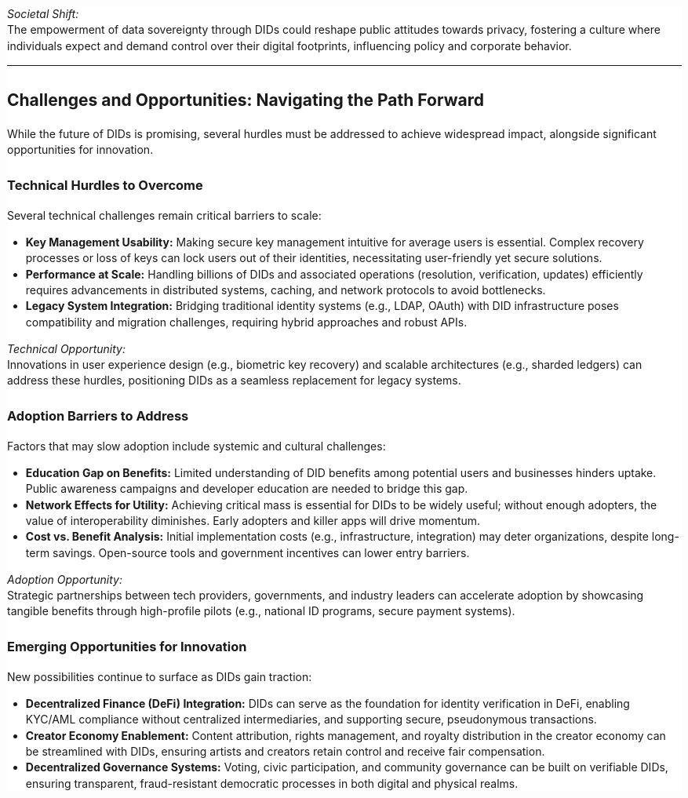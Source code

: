 *Societal Shift:*  
The empowerment of data sovereignty through DIDs could reshape public attitudes towards privacy, fostering a culture where individuals expect and demand control over their digital footprints, influencing policy and corporate behavior.

---

## Challenges and Opportunities: Navigating the Path Forward

While the future of DIDs is promising, several hurdles must be addressed to achieve widespread impact, alongside significant opportunities for innovation.

### Technical Hurdles to Overcome

Several technical challenges remain critical barriers to scale:
- **Key Management Usability:** Making secure key management intuitive for average users is essential. Complex recovery processes or loss of keys can lock users out of their identities, necessitating user-friendly yet secure solutions.
- **Performance at Scale:** Handling billions of DIDs and associated operations (resolution, verification, updates) efficiently requires advancements in distributed systems, caching, and network protocols to avoid bottlenecks.
- **Legacy System Integration:** Bridging traditional identity systems (e.g., LDAP, OAuth) with DID infrastructure poses compatibility and migration challenges, requiring hybrid approaches and robust APIs.

*Technical Opportunity:*  
Innovations in user experience design (e.g., biometric key recovery) and scalable architectures (e.g., sharded ledgers) can address these hurdles, positioning DIDs as a seamless replacement for legacy systems.

### Adoption Barriers to Address

Factors that may slow adoption include systemic and cultural challenges:
- **Education Gap on Benefits:** Limited understanding of DID benefits among potential users and businesses hinders uptake. Public awareness campaigns and developer education are needed to bridge this gap.
- **Network Effects for Utility:** Achieving critical mass is essential for DIDs to be widely useful; without enough adopters, the value of interoperability diminishes. Early adopters and killer apps will drive momentum.
- **Cost vs. Benefit Analysis:** Initial implementation costs (e.g., infrastructure, integration) may deter organizations, despite long-term savings. Open-source tools and government incentives can lower entry barriers.

*Adoption Opportunity:*  
Strategic partnerships between tech providers, governments, and industry leaders can accelerate adoption by showcasing tangible benefits through high-profile pilots (e.g., national ID programs, secure payment systems).

### Emerging Opportunities for Innovation

New possibilities continue to surface as DIDs gain traction:
- **Decentralized Finance (DeFi) Integration:** DIDs can serve as the foundation for identity verification in DeFi, enabling KYC/AML compliance without centralized intermediaries, and supporting secure, pseudonymous transactions.
- **Creator Economy Enablement:** Content attribution, rights management, and royalty distribution in the creator economy can be streamlined with DIDs, ensuring artists and creators retain control and receive fair compensation.
- **Decentralized Governance Systems:** Voting, civic participation, and community governance can be built on verifiable DIDs, ensuring transparent, fraud-resistant democratic processes in both digital and physical realms.

